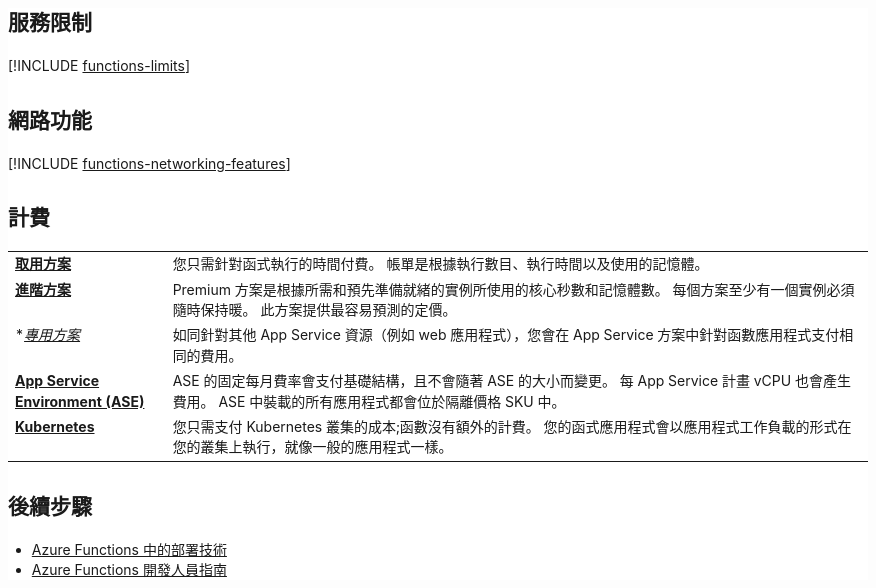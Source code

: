 ## <a name="service-limits"></a>服務限制

[!INCLUDE [functions-limits](../../includes/functions-limits.md)]

## <a name="networking-features"></a>網路功能

[!INCLUDE [functions-networking-features](../../includes/functions-networking-features.md)]

## <a name="billing"></a>計費

| | | 
| --- | --- |
| **[取用方案](consumption-plan.md)** | 您只需針對函式執行的時間付費。 帳單是根據執行數目、執行時間以及使用的記憶體。 |
| **[進階方案](functions-premium-plan.md)** | Premium 方案是根據所需和預先準備就緒的實例所使用的核心秒數和記憶體數。 每個方案至少有一個實例必須隨時保持暖。 此方案提供最容易預測的定價。 |
| **[專用方案](dedicated-plan.md)* | 如同針對其他 App Service 資源（例如 web 應用程式），您會在 App Service 方案中針對函數應用程式支付相同的費用。|
| **[App Service Environment (ASE)](dedicated-plan.md)** | ASE 的固定每月費率會支付基礎結構，且不會隨著 ASE 的大小而變更。 每 App Service 計畫 vCPU 也會產生費用。 ASE 中裝載的所有應用程式都會位於隔離價格 SKU 中。 |
| **[Kubernetes](functions-kubernetes-keda.md)**| 您只需支付 Kubernetes 叢集的成本;函數沒有額外的計費。 您的函式應用程式會以應用程式工作負載的形式在您的叢集上執行，就像一般的應用程式一樣。 |

## <a name="next-steps"></a>後續步驟

+ [Azure Functions 中的部署技術](functions-deployment-technologies.md) 
+ [Azure Functions 開發人員指南](functions-reference.md)